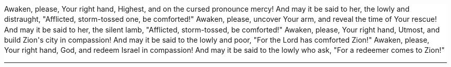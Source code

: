 <td style="vertical-align:top;" width="53%">
<div class="english">
Awaken, please, Your right hand, Highest, 
and on the cursed pronounce mercy!
And may it be said to her, the lowly and distraught, 
    "Afflicted, storm-tossed one, be comforted!"
Awaken, please, uncover Your arm, 
and reveal the time of Your rescue!
And may it be said to her, the silent lamb, 
"Afflicted, storm-tossed, be comforted!"
Awaken, please, Your right hand, Utmost, 
and build Zion's city in compassion!
And may it be said to the lowly and poor, 
"For the Lord has comforted Zion!"
Awaken, please, Your right hand, God, 
and redeem Israel in compassion!
And may it be said to the lowly who ask, 
"For a redeemer comes to Zion!"
</div></td></tr>
</tbody></table>

<hr />
</body>
</html>